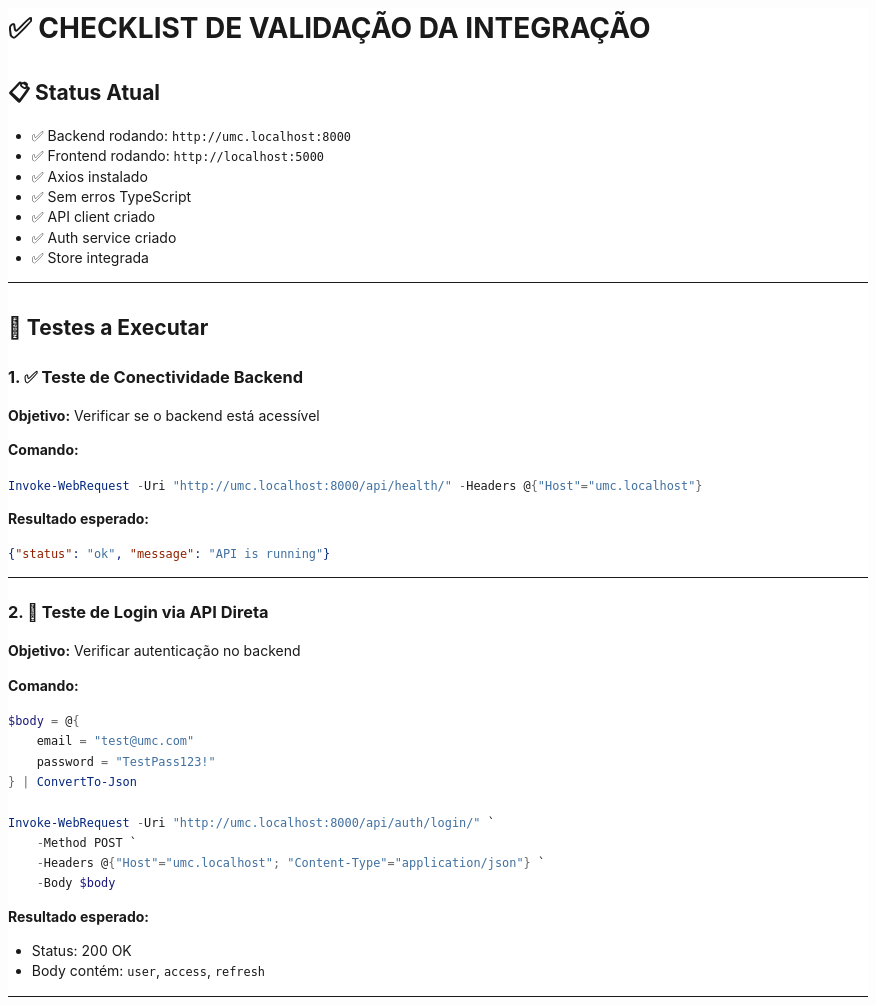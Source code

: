 # ✅ CHECKLIST DE VALIDAÇÃO DA INTEGRAÇÃO

## 📋 Status Atual

- ✅ Backend rodando: `http://umc.localhost:8000`
- ✅ Frontend rodando: `http://localhost:5000`
- ✅ Axios instalado
- ✅ Sem erros TypeScript
- ✅ API client criado
- ✅ Auth service criado
- ✅ Store integrada

---

## 🧪 Testes a Executar

### 1. ✅ Teste de Conectividade Backend

**Objetivo:** Verificar se o backend está acessível

**Comando:**
```powershell
Invoke-WebRequest -Uri "http://umc.localhost:8000/api/health/" -Headers @{"Host"="umc.localhost"}
```

**Resultado esperado:**
```json
{"status": "ok", "message": "API is running"}
```

---

### 2. 🔐 Teste de Login via API Direta

**Objetivo:** Verificar autenticação no backend

**Comando:**
```powershell
$body = @{
    email = "test@umc.com"
    password = "TestPass123!"
} | ConvertTo-Json

Invoke-WebRequest -Uri "http://umc.localhost:8000/api/auth/login/" `
    -Method POST `
    -Headers @{"Host"="umc.localhost"; "Content-Type"="application/json"} `
    -Body $body
```

**Resultado esperado:**
- Status: 200 OK
- Body contém: `user`, `access`, `refresh`

---